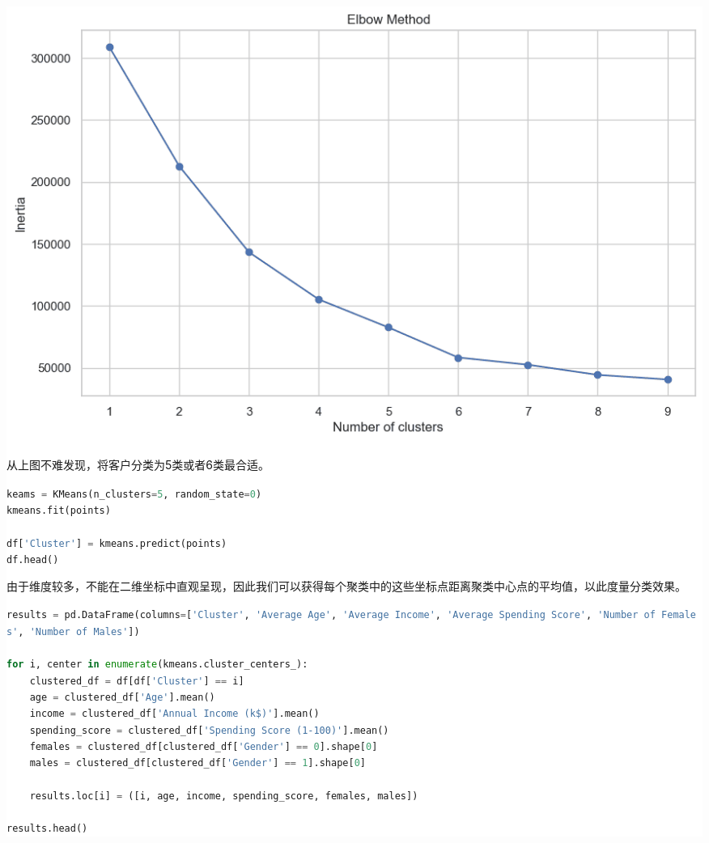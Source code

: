 ![手肘法图示](/assets/2025/03/kmeans-output8.png)

从上图不难发现，将客户分类为5类或者6类最合适。

```python
keams = KMeans(n_clusters=5, random_state=0)
kmeans.fit(points)

df['Cluster'] = kmeans.predict(points)
df.head()
```

由于维度较多，不能在二维坐标中直观呈现，因此我们可以获得每个聚类中的这些坐标点距离聚类中心点的平均值，以此度量分类效果。

```python
results = pd.DataFrame(columns=['Cluster', 'Average Age', 'Average Income', 'Average Spending Score', 'Number of Females', 'Number of Males'])

for i, center in enumerate(kmeans.cluster_centers_):
    clustered_df = df[df['Cluster'] == i]
    age = clustered_df['Age'].mean()
    income = clustered_df['Annual Income (k$)'].mean()
    spending_score = clustered_df['Spending Score (1-100)'].mean()
    females = clustered_df[clustered_df['Gender'] == 0].shape[0]
    males = clustered_df[clustered_df['Gender'] == 1].shape[0]
    
    results.loc[i] = ([i, age, income, spending_score, females, males])
    
results.head()
```
